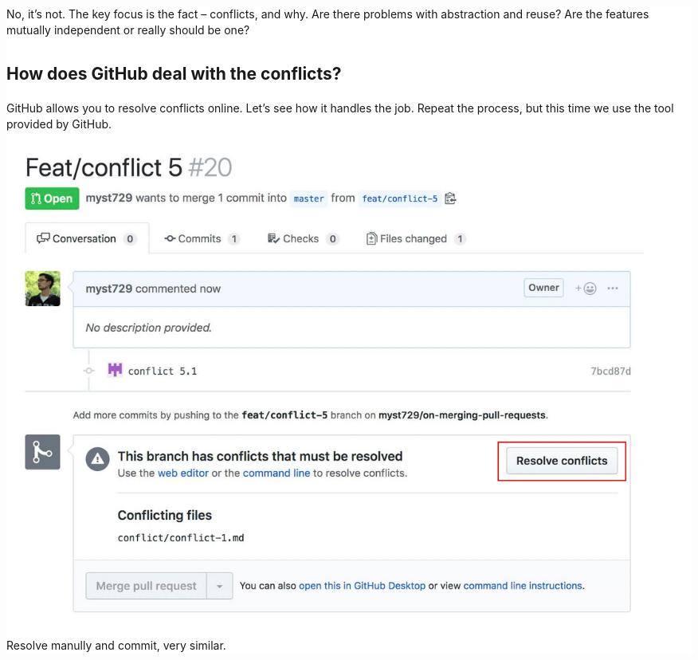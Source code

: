 No, it’s not. The key focus is the fact – conflicts, and why. Are there problems with abstraction and reuse? Are the features mutually independent or really should be one?

## How does GitHub deal with the conflicts?

GitHub allows you to resolve conflicts online. Let’s see how it handles the job. Repeat the process, but this time we use the tool provided by GitHub.

<img src="images/09-resolve-online-1-conflict.jpg" width="800" />

Resolve manully and commit, very similar.
